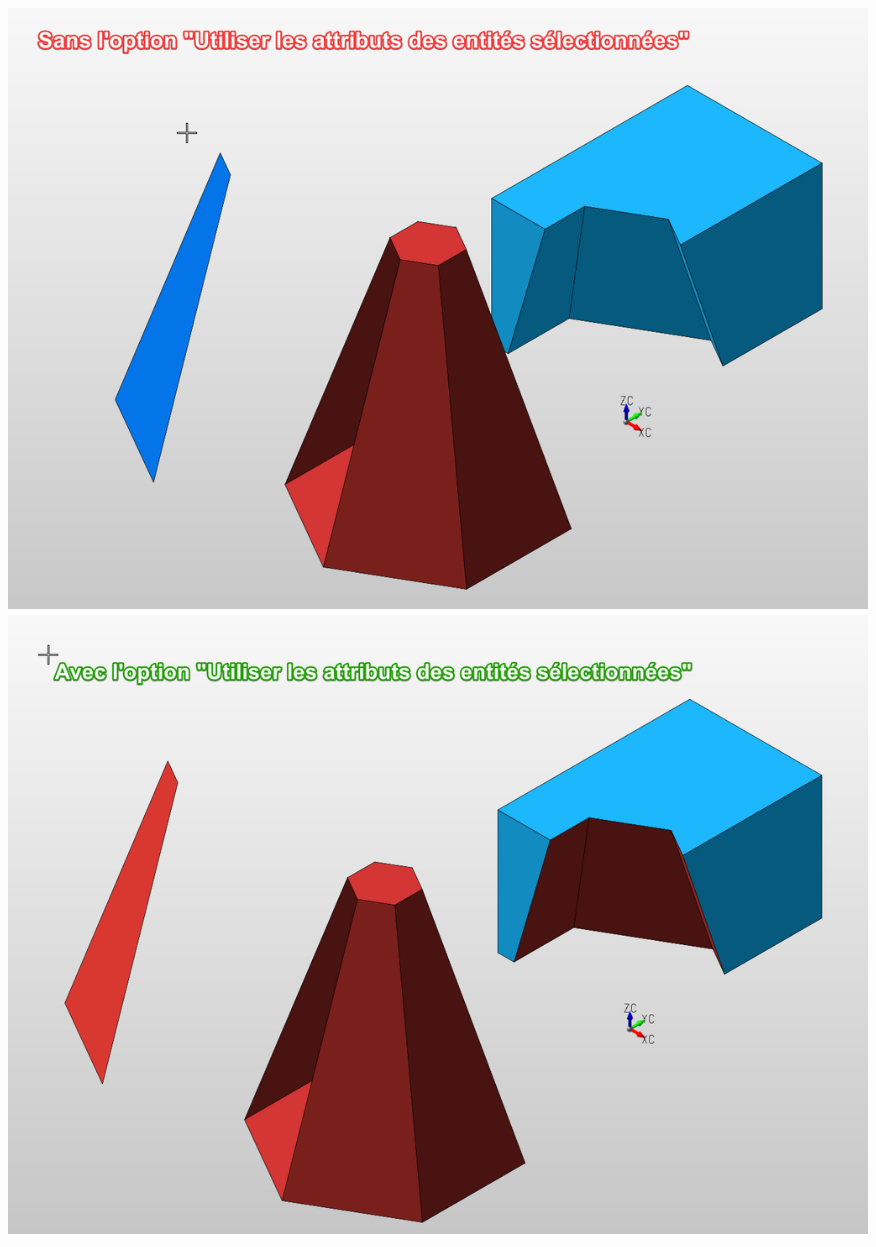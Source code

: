 ![Sans option attributs matière](../assets/images_fiches/kc_2024_sp0/matiere_face_avant.png ":size=500")
![Avec option attributs matière](../assets/images_fiches/kc_2024_sp0/matiere_face_apres.png ":size=500")